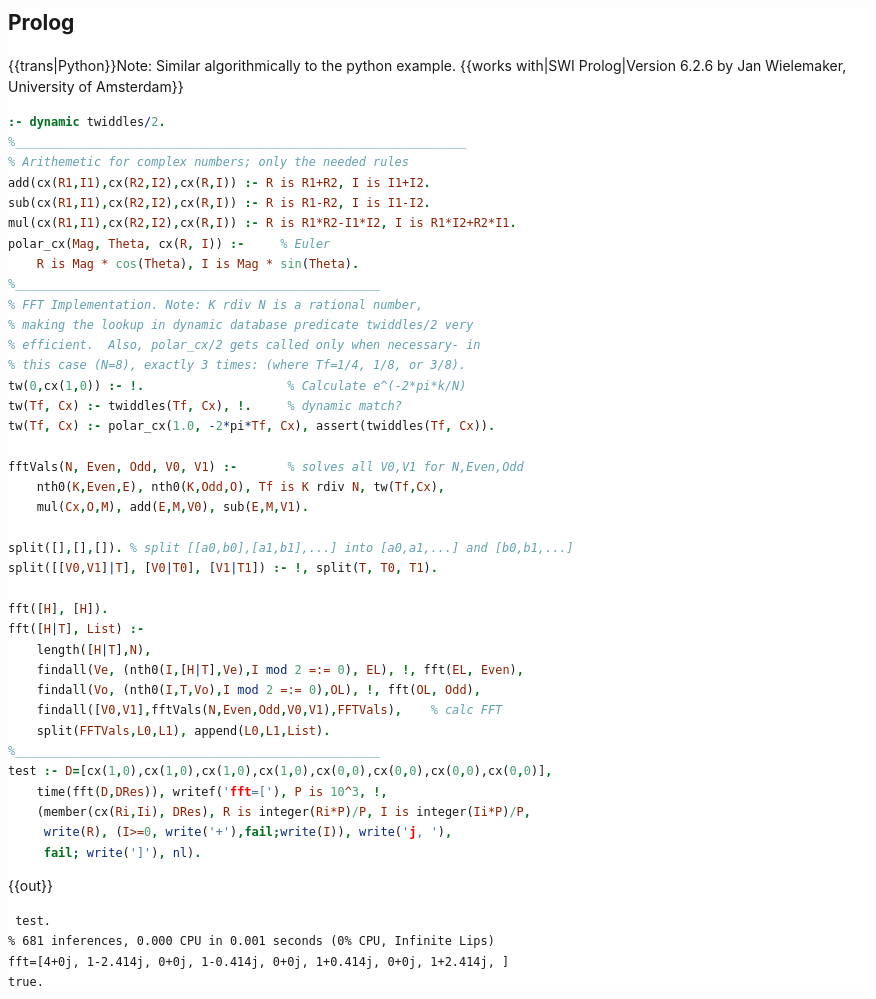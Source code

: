 ## Prolog

{{trans|Python}}Note: Similar algorithmically to the python example.
{{works with|SWI Prolog|Version 6.2.6 by Jan Wielemaker, University of Amsterdam}}

```prolog
:- dynamic twiddles/2.
%_______________________________________________________________
% Arithemetic for complex numbers; only the needed rules
add(cx(R1,I1),cx(R2,I2),cx(R,I)) :- R is R1+R2, I is I1+I2.
sub(cx(R1,I1),cx(R2,I2),cx(R,I)) :- R is R1-R2, I is I1-I2.
mul(cx(R1,I1),cx(R2,I2),cx(R,I)) :- R is R1*R2-I1*I2, I is R1*I2+R2*I1.
polar_cx(Mag, Theta, cx(R, I)) :-     % Euler
	R is Mag * cos(Theta), I is Mag * sin(Theta).
%___________________________________________________
% FFT Implementation. Note: K rdiv N is a rational number,
% making the lookup in dynamic database predicate twiddles/2 very
% efficient.  Also, polar_cx/2 gets called only when necessary- in 
% this case (N=8), exactly 3 times: (where Tf=1/4, 1/8, or 3/8).
tw(0,cx(1,0)) :- !.                    % Calculate e^(-2*pi*k/N)
tw(Tf, Cx) :- twiddles(Tf, Cx), !.     % dynamic match?
tw(Tf, Cx) :- polar_cx(1.0, -2*pi*Tf, Cx), assert(twiddles(Tf, Cx)).

fftVals(N, Even, Odd, V0, V1) :-       % solves all V0,V1 for N,Even,Odd
	nth0(K,Even,E), nth0(K,Odd,O), Tf is K rdiv N, tw(Tf,Cx),
	mul(Cx,O,M), add(E,M,V0), sub(E,M,V1).

split([],[],[]). % split [[a0,b0],[a1,b1],...] into [a0,a1,...] and [b0,b1,...]
split([[V0,V1]|T], [V0|T0], [V1|T1]) :- !, split(T, T0, T1).

fft([H], [H]).
fft([H|T], List) :-
	length([H|T],N),
	findall(Ve, (nth0(I,[H|T],Ve),I mod 2 =:= 0), EL), !, fft(EL, Even),
	findall(Vo, (nth0(I,T,Vo),I mod 2 =:= 0),OL), !, fft(OL, Odd),
	findall([V0,V1],fftVals(N,Even,Odd,V0,V1),FFTVals),    % calc FFT
	split(FFTVals,L0,L1), append(L0,L1,List).
%___________________________________________________
test :- D=[cx(1,0),cx(1,0),cx(1,0),cx(1,0),cx(0,0),cx(0,0),cx(0,0),cx(0,0)],
	time(fft(D,DRes)), writef('fft=['), P is 10^3, !,
	(member(cx(Ri,Ii), DRes), R is integer(Ri*P)/P, I is integer(Ii*P)/P,
	 write(R), (I>=0, write('+'),fail;write(I)), write('j, '),
	 fail; write(']'), nl).

```


{{out}}

```txt
 test.
% 681 inferences, 0.000 CPU in 0.001 seconds (0% CPU, Infinite Lips)
fft=[4+0j, 1-2.414j, 0+0j, 1-0.414j, 0+0j, 1+0.414j, 0+0j, 1+2.414j, ]
true.
```
